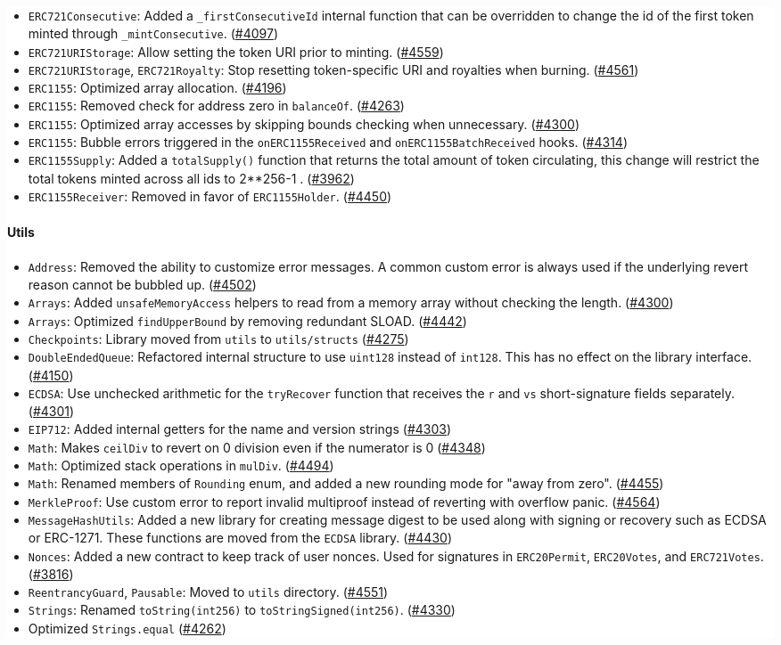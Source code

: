 - `ERC721Consecutive`: Added a `_firstConsecutiveId` internal function that can be overridden to change the id of the first token minted through `_mintConsecutive`. ([#4097](https://github.com/OpenZeppelin/openzeppelin-contracts/pull/4097))
- `ERC721URIStorage`: Allow setting the token URI prior to minting. ([#4559](https://github.com/OpenZeppelin/openzeppelin-contracts/pull/4559))
- `ERC721URIStorage`, `ERC721Royalty`: Stop resetting token-specific URI and royalties when burning. ([#4561](https://github.com/OpenZeppelin/openzeppelin-contracts/pull/4561))
- `ERC1155`: Optimized array allocation. ([#4196](https://github.com/OpenZeppelin/openzeppelin-contracts/pull/4196))
- `ERC1155`: Removed check for address zero in `balanceOf`. ([#4263](https://github.com/OpenZeppelin/openzeppelin-contracts/pull/4263))
- `ERC1155`: Optimized array accesses by skipping bounds checking when unnecessary. ([#4300](https://github.com/OpenZeppelin/openzeppelin-contracts/pull/4300))
- `ERC1155`: Bubble errors triggered in the `onERC1155Received` and `onERC1155BatchReceived` hooks. ([#4314](https://github.com/OpenZeppelin/openzeppelin-contracts/pull/4314))
- `ERC1155Supply`: Added a `totalSupply()` function that returns the total amount of token circulating, this change will restrict the total tokens minted across all ids to 2\*\*256-1 . ([#3962](https://github.com/OpenZeppelin/openzeppelin-contracts/pull/3962))
- `ERC1155Receiver`: Removed in favor of `ERC1155Holder`. ([#4450](https://github.com/OpenZeppelin/openzeppelin-contracts/pull/4450))

#### Utils

- `Address`: Removed the ability to customize error messages. A common custom error is always used if the underlying revert reason cannot be bubbled up. ([#4502](https://github.com/OpenZeppelin/openzeppelin-contracts/pull/4502))
- `Arrays`: Added `unsafeMemoryAccess` helpers to read from a memory array without checking the length. ([#4300](https://github.com/OpenZeppelin/openzeppelin-contracts/pull/4300))
- `Arrays`: Optimized `findUpperBound` by removing redundant SLOAD. ([#4442](https://github.com/OpenZeppelin/openzeppelin-contracts/pull/4442))
- `Checkpoints`: Library moved from `utils` to `utils/structs` ([#4275](https://github.com/OpenZeppelin/openzeppelin-contracts/pull/4275))
- `DoubleEndedQueue`: Refactored internal structure to use `uint128` instead of `int128`. This has no effect on the library interface. ([#4150](https://github.com/OpenZeppelin/openzeppelin-contracts/pull/4150))
- `ECDSA`: Use unchecked arithmetic for the `tryRecover` function that receives the `r` and `vs` short-signature fields separately. ([#4301](https://github.com/OpenZeppelin/openzeppelin-contracts/pull/4301))
- `EIP712`: Added internal getters for the name and version strings ([#4303](https://github.com/OpenZeppelin/openzeppelin-contracts/pull/4303))
- `Math`: Makes `ceilDiv` to revert on 0 division even if the numerator is 0 ([#4348](https://github.com/OpenZeppelin/openzeppelin-contracts/pull/4348))
- `Math`: Optimized stack operations in `mulDiv`. ([#4494](https://github.com/OpenZeppelin/openzeppelin-contracts/pull/4494))
- `Math`: Renamed members of `Rounding` enum, and added a new rounding mode for "away from zero". ([#4455](https://github.com/OpenZeppelin/openzeppelin-contracts/pull/4455))
- `MerkleProof`: Use custom error to report invalid multiproof instead of reverting with overflow panic. ([#4564](https://github.com/OpenZeppelin/openzeppelin-contracts/pull/4564))
- `MessageHashUtils`: Added a new library for creating message digest to be used along with signing or recovery such as ECDSA or ERC-1271. These functions are moved from the `ECDSA` library. ([#4430](https://github.com/OpenZeppelin/openzeppelin-contracts/pull/4430))
- `Nonces`: Added a new contract to keep track of user nonces. Used for signatures in `ERC20Permit`, `ERC20Votes`, and `ERC721Votes`. ([#3816](https://github.com/OpenZeppelin/openzeppelin-contracts/pull/3816))
- `ReentrancyGuard`, `Pausable`: Moved to `utils` directory. ([#4551](https://github.com/OpenZeppelin/openzeppelin-contracts/pull/4551))
- `Strings`: Renamed `toString(int256)` to `toStringSigned(int256)`. ([#4330](https://github.com/OpenZeppelin/openzeppelin-contracts/pull/4330))
- Optimized `Strings.equal` ([#4262](https://github.com/OpenZeppelin/openzeppelin-contracts/pull/4262))
